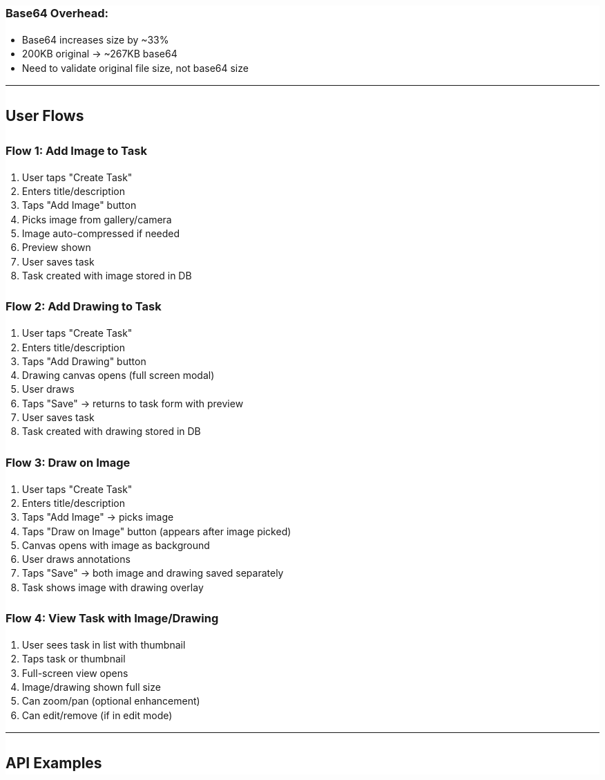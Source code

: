 ### Base64 Overhead:
- Base64 increases size by ~33%
- 200KB original → ~267KB base64
- Need to validate original file size, not base64 size

---

## User Flows

### Flow 1: Add Image to Task
1. User taps "Create Task"
2. Enters title/description
3. Taps "Add Image" button
4. Picks image from gallery/camera
5. Image auto-compressed if needed
6. Preview shown
7. User saves task
8. Task created with image stored in DB

### Flow 2: Add Drawing to Task
1. User taps "Create Task"
2. Enters title/description
3. Taps "Add Drawing" button
4. Drawing canvas opens (full screen modal)
5. User draws
6. Taps "Save" → returns to task form with preview
7. User saves task
8. Task created with drawing stored in DB

### Flow 3: Draw on Image
1. User taps "Create Task"
2. Enters title/description
3. Taps "Add Image" → picks image
4. Taps "Draw on Image" button (appears after image picked)
5. Canvas opens with image as background
6. User draws annotations
7. Taps "Save" → both image and drawing saved separately
8. Task shows image with drawing overlay

### Flow 4: View Task with Image/Drawing
1. User sees task in list with thumbnail
2. Taps task or thumbnail
3. Full-screen view opens
4. Image/drawing shown full size
5. Can zoom/pan (optional enhancement)
6. Can edit/remove (if in edit mode)

---

## API Examples
